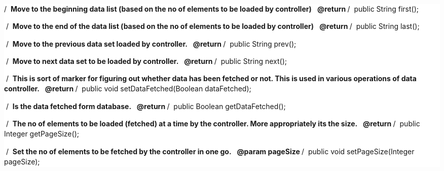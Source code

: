 ﻿  /
﻿   **Move to the beginning data list (based on the no of elements to be loaded by controller)
﻿**
﻿   **@return
﻿**/
﻿  public String first();

﻿  /
﻿   **Move to the end of the data list (based on the no of elements to be loaded by controller)
﻿**
﻿   **@return
﻿**/
﻿  public String last();

﻿  /
﻿   **Move to the previous data set loaded by controller.
﻿**
﻿   **@return
﻿**/
﻿  public String prev();

﻿  /
﻿   **Move to next data set to be loaded by controller.
﻿**
﻿   **@return
﻿**/
﻿  public String next();

﻿  /
﻿   **This is sort of marker for figuring out whether data has been fetched or not. This is used in various operations of data controller.
﻿**
﻿   **@return
﻿**/
﻿  public void setDataFetched(Boolean dataFetched);

﻿  /
﻿   **Is the data fetched form database.
﻿**
﻿   **@return
﻿**/
﻿  public Boolean getDataFetched();

﻿  /
﻿   **The no of elements to be loaded (fetched) at a time by the controller. More appropriately its the size.
﻿**
﻿   **@return
﻿**/
﻿  public Integer getPageSize();

﻿  /
﻿   **Set the no of elements to be fetched by the controller in one go.
﻿**
﻿   **@param pageSize
﻿**/
﻿  public void setPageSize(Integer pageSize);
